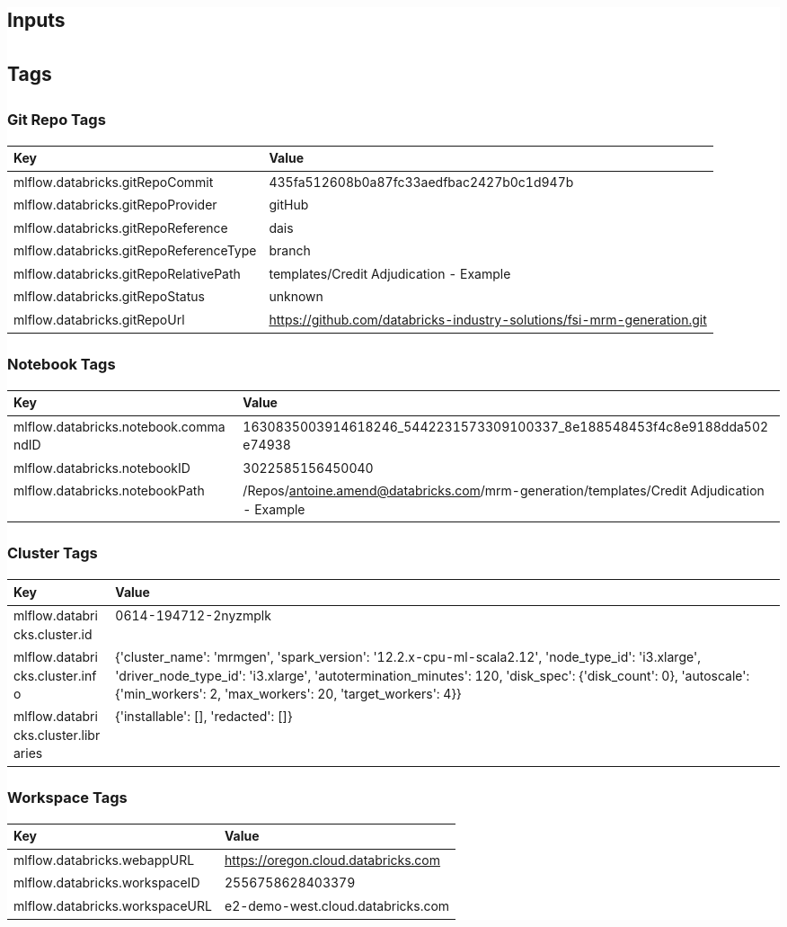 ## Inputs

## Tags

### Git Repo Tags
  

|Key|Value|
| :--- | :--- |
|mlflow.databricks.gitRepoCommit|435fa512608b0a87fc33aedfbac2427b0c1d947b|
|mlflow.databricks.gitRepoProvider|gitHub|
|mlflow.databricks.gitRepoReference|dais|
|mlflow.databricks.gitRepoReferenceType|branch|
|mlflow.databricks.gitRepoRelativePath|templates/Credit Adjudication - Example|
|mlflow.databricks.gitRepoStatus|unknown|
|mlflow.databricks.gitRepoUrl|https://github.com/databricks-industry-solutions/fsi-mrm-generation.git|

### Notebook Tags
  

|Key|Value|
| :--- | :--- |
|mlflow.databricks.notebook.commandID|1630835003914618246_5442231573309100337_8e188548453f4c8e9188dda502e74938|
|mlflow.databricks.notebookID|3022585156450040|
|mlflow.databricks.notebookPath|/Repos/antoine.amend@databricks.com/mrm-generation/templates/Credit Adjudication - Example|

### Cluster Tags
  

|Key|Value|
| :--- | :--- |
|mlflow.databricks.cluster.id|0614-194712-2nyzmplk|
|mlflow.databricks.cluster.info|{'cluster_name': 'mrmgen', 'spark_version': '12.2.x-cpu-ml-scala2.12', 'node_type_id': 'i3.xlarge', 'driver_node_type_id': 'i3.xlarge', 'autotermination_minutes': 120, 'disk_spec': {'disk_count': 0}, 'autoscale': {'min_workers': 2, 'max_workers': 20, 'target_workers': 4}}|
|mlflow.databricks.cluster.libraries|{'installable': [], 'redacted': []}|

### Workspace Tags
  

|Key|Value|
| :--- | :--- |
|mlflow.databricks.webappURL|https://oregon.cloud.databricks.com|
|mlflow.databricks.workspaceID|2556758628403379|
|mlflow.databricks.workspaceURL|e2-demo-west.cloud.databricks.com|
